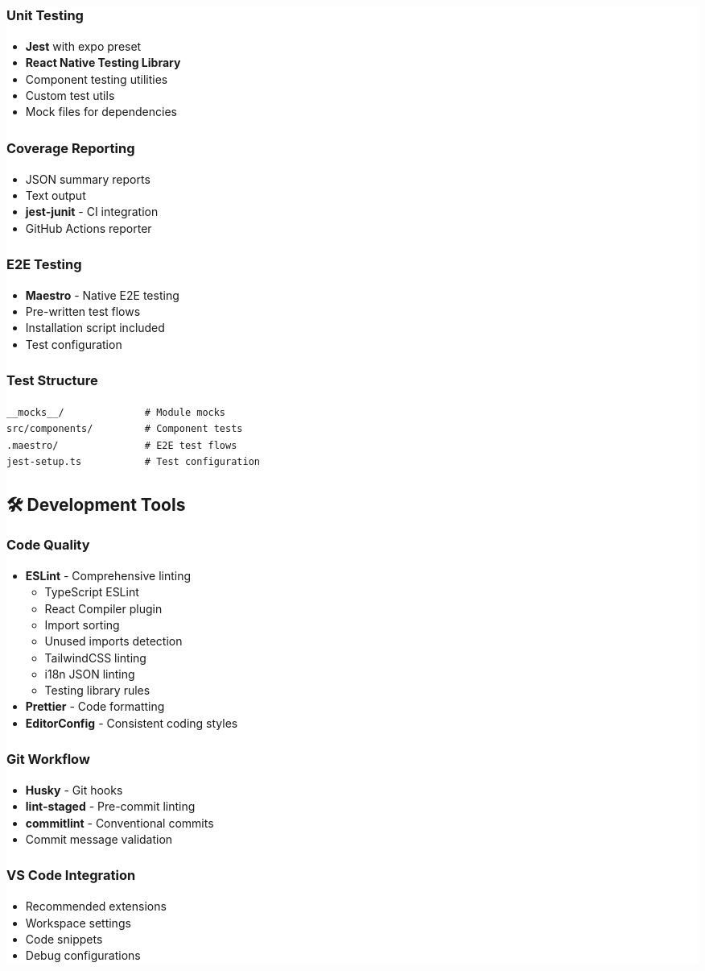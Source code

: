 ### Unit Testing
- **Jest** with expo preset
- **React Native Testing Library**
- Component testing utilities
- Custom test utils
- Mock files for dependencies

### Coverage Reporting
- JSON summary reports
- Text output
- **jest-junit** - CI integration
- GitHub Actions reporter

### E2E Testing
- **Maestro** - Native E2E testing
- Pre-written test flows
- Installation script included
- Test configuration

### Test Structure
```
__mocks__/              # Module mocks
src/components/         # Component tests
.maestro/               # E2E test flows
jest-setup.ts           # Test configuration
```

## 🛠️ Development Tools

### Code Quality
- **ESLint** - Comprehensive linting
  - TypeScript ESLint
  - React Compiler plugin
  - Import sorting
  - Unused imports detection
  - TailwindCSS linting
  - i18n JSON linting
  - Testing library rules
- **Prettier** - Code formatting
- **EditorConfig** - Consistent coding styles

### Git Workflow
- **Husky** - Git hooks
- **lint-staged** - Pre-commit linting
- **commitlint** - Conventional commits
- Commit message validation

### VS Code Integration
- Recommended extensions
- Workspace settings
- Code snippets
- Debug configurations
